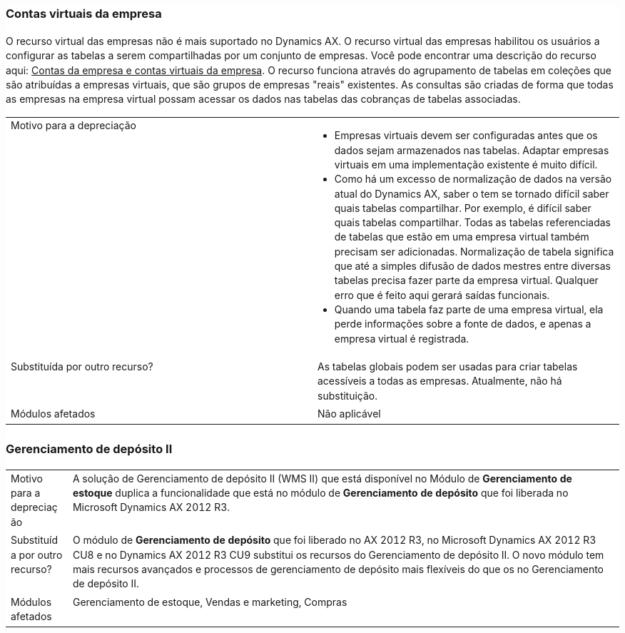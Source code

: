 ### <a name="virtual-company-accounts"></a>Contas virtuais da empresa

O recurso virtual das empresas não é mais suportado no Dynamics AX. O recurso virtual das empresas habilitou os usuários a configurar as tabelas a serem compartilhadas por um conjunto de empresas. Você pode encontrar uma descrição do recurso aqui: [Contas da empresa e contas virtuais da empresa](https://msdn.microsoft.com/en-us/library/aa834382(v=ax.10).aspx). O recurso funciona através do agrupamento de tabelas em coleções que são atribuídas a empresas virtuais, que são grupos de empresas "reais" existentes. As consultas são criadas de forma que todas as empresas na empresa virtual possam acessar os dados nas tabelas das cobranças de tabelas associadas.

<table>
<colgroup>
<col width="50%" />
<col width="50%" />
</colgroup>
<tbody>
<tr class="odd">
<td>Motivo para a depreciação</td>
<td><ul>
<li>Empresas virtuais devem ser configuradas antes que os dados sejam armazenados nas tabelas. Adaptar empresas virtuais em uma implementação existente é muito difícil.</li>
<li>Como há um excesso de normalização de dados na versão atual do Dynamics AX, saber o tem se tornado difícil saber quais tabelas compartilhar. Por exemplo, é difícil saber quais tabelas compartilhar. Todas as tabelas referenciadas de tabelas que estão em uma empresa virtual também precisam ser adicionadas. Normalização de tabela significa que até a simples difusão de dados mestres entre diversas tabelas precisa fazer parte da empresa virtual. Qualquer erro que é feito aqui gerará saídas funcionais.</li>
<li>Quando uma tabela faz parte de uma empresa virtual, ela perde informações sobre a fonte de dados, e apenas a empresa virtual é registrada.</li>
</ul></td>
</tr>
<tr class="even">
<td>Substituída por outro recurso?</td>
<td>As tabelas globais podem ser usadas para criar tabelas acessíveis a todas as empresas. Atualmente, não há substituição.</td>
</tr>
<tr class="odd">
<td>Módulos afetados</td>
<td>Não aplicável</td>
</tr>
</tbody>
</table>

### <a name="warehouse-management-ii"></a>Gerenciamento de depósito II

|                              |                                                                                                                                                                                                                                                                                                             |
|------------------------------|-------------------------------------------------------------------------------------------------------------------------------------------------------------------------------------------------------------------------------------------------------------------------------------------------------------|
| Motivo para a depreciação       | A solução de Gerenciamento de depósito II (WMS II) que está disponível no Módulo de **Gerenciamento de estoque** duplica a funcionalidade que está no módulo de **Gerenciamento de depósito** que foi liberada no Microsoft Dynamics AX 2012 R3.                                                                         |
| Substituída por outro recurso? | O módulo de **Gerenciamento de depósito** que foi liberado no AX 2012 R3, no Microsoft Dynamics AX 2012 R3 CU8 e no Dynamics AX 2012 R3 CU9 substitui os recursos do Gerenciamento de depósito II. O novo módulo tem mais recursos avançados e processos de gerenciamento de depósito mais flexíveis do que os no Gerenciamento de depósito II. |
| Módulos afetados             | Gerenciamento de estoque, Vendas e marketing, Compras                                                                                                                                                                                                                                         |
